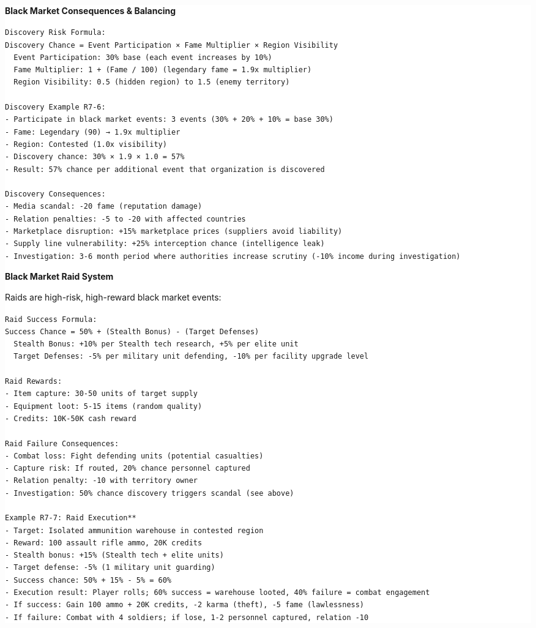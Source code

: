 **Black Market Consequences & Balancing**

```
Discovery Risk Formula:
Discovery Chance = Event Participation × Fame Multiplier × Region Visibility
  Event Participation: 30% base (each event increases by 10%)
  Fame Multiplier: 1 + (Fame / 100) (legendary fame = 1.9x multiplier)
  Region Visibility: 0.5 (hidden region) to 1.5 (enemy territory)

Discovery Example R7-6:
- Participate in black market events: 3 events (30% + 20% + 10% = base 30%)
- Fame: Legendary (90) → 1.9x multiplier
- Region: Contested (1.0x visibility)
- Discovery chance: 30% × 1.9 × 1.0 = 57%
- Result: 57% chance per additional event that organization is discovered

Discovery Consequences:
- Media scandal: -20 fame (reputation damage)
- Relation penalties: -5 to -20 with affected countries
- Marketplace disruption: +15% marketplace prices (suppliers avoid liability)
- Supply line vulnerability: +25% interception chance (intelligence leak)
- Investigation: 3-6 month period where authorities increase scrutiny (-10% income during investigation)
```

**Black Market Raid System**

Raids are high-risk, high-reward black market events:

```
Raid Success Formula:
Success Chance = 50% + (Stealth Bonus) - (Target Defenses)
  Stealth Bonus: +10% per Stealth tech research, +5% per elite unit
  Target Defenses: -5% per military unit defending, -10% per facility upgrade level

Raid Rewards:
- Item capture: 30-50 units of target supply
- Equipment loot: 5-15 items (random quality)
- Credits: 10K-50K cash reward

Raid Failure Consequences:
- Combat loss: Fight defending units (potential casualties)
- Capture risk: If routed, 20% chance personnel captured
- Relation penalty: -10 with territory owner
- Investigation: 50% chance discovery triggers scandal (see above)

Example R7-7: Raid Execution**
- Target: Isolated ammunition warehouse in contested region
- Reward: 100 assault rifle ammo, 20K credits
- Stealth bonus: +15% (Stealth tech + elite units)
- Target defense: -5% (1 military unit guarding)
- Success chance: 50% + 15% - 5% = 60%
- Execution result: Player rolls; 60% success = warehouse looted, 40% failure = combat engagement
- If success: Gain 100 ammo + 20K credits, -2 karma (theft), -5 fame (lawlessness)
- If failure: Combat with 4 soldiers; if lose, 1-2 personnel captured, relation -10
```
